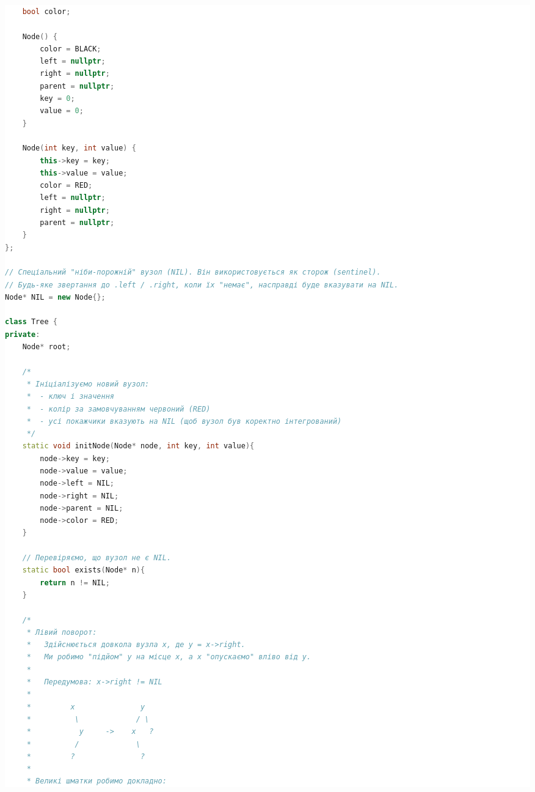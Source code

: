 ```cpp
    bool color;

    Node() {
        color = BLACK;
        left = nullptr;
        right = nullptr;
        parent = nullptr;
        key = 0;
        value = 0;
    }

    Node(int key, int value) {
        this->key = key;
        this->value = value;
        color = RED;
        left = nullptr;
        right = nullptr;
        parent = nullptr;
    }
};

// Спеціальний "ніби-порожній" вузол (NIL). Він використовується як сторож (sentinel).
// Будь-яке звертання до .left / .right, коли їх "немає", насправді буде вказувати на NIL.
Node* NIL = new Node{};

class Tree {
private:
    Node* root;

    /*
     * Ініціалізуємо новий вузол:
     *  - ключ і значення
     *  - колір за замовчуванням червоний (RED)
     *  - усі покажчики вказують на NIL (щоб вузол був коректно інтегрований)
     */
    static void initNode(Node* node, int key, int value){
        node->key = key;
        node->value = value;
        node->left = NIL;
        node->right = NIL;
        node->parent = NIL;
        node->color = RED;
    }

    // Перевіряємо, що вузол не є NIL.
    static bool exists(Node* n){
        return n != NIL;
    }

    /*
     * Лівий поворот:
     *   Здійснюється довкола вузла x, де y = x->right.
     *   Ми робимо "підйом" y на місце x, а x "опускаємо" вліво від y.
     *
     *   Передумова: x->right != NIL
     *
     *         x               y
     *          \             / \
     *           y     ->    x   ?
     *          /             \
     *         ?               ?
     *
     * Великі шматки робимо докладно:
```